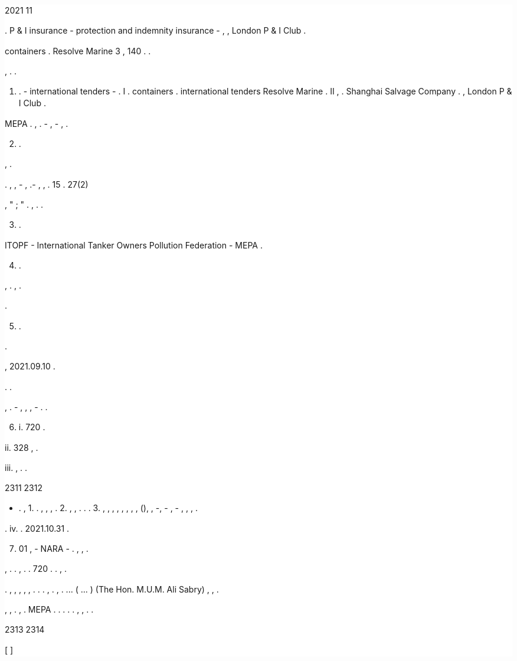 2021 11

. P & I insurance - protection and indemnity insurance - , , London P & I Club .

containers . Resolve Marine 3 , 140 . .

, . .

01. . - international tenders - . I . containers . international tenders Resolve Marine . II , . Shanghai Salvage Company . , London P & I Club .

MEPA . , . - , - , .

02. .

, .

. , , - , .- , , . 15 . 27(2)

, " ; " . , . .

03. .

ITOPF - International Tanker Owners Pollution Federation - MEPA .

04. .

, . , .

.

05. .

.

, 2021.09.10 .

. .

, . - , , , - . .

06. i. 720 .

ii. 328 , .

iii. , . .

2311 2312

- . , 1. . , , , . 2. , , . . . 3. , , , , , , , , (), , -, - , - , , , .

. iv. . 2021.10.31 .

07. 01 , - NARA - . , , .

, . . , . . 720 . . , .

. , , , , , . . . , . , . ... ( ... ) (The Hon. M.U.M. Ali Sabry) , , .

, , . , . MEPA . . . . . , , . .

2313 2314

[ ]
